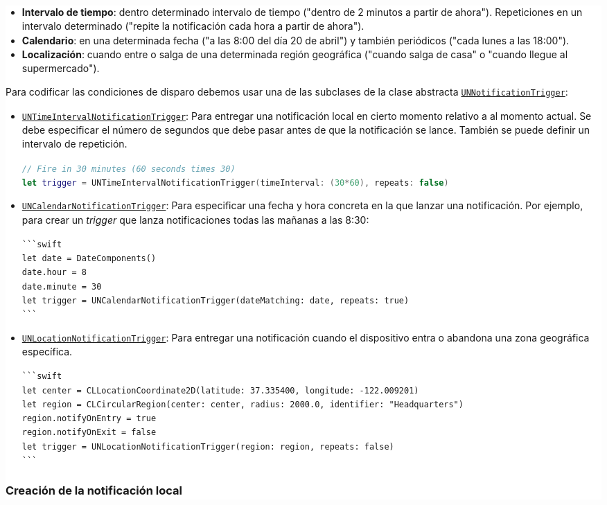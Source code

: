 
- **Intervalo de tiempo**: dentro determinado intervalo de
  tiempo ("dentro de 2 minutos a partir de ahora"). Repeticiones en un intervalo determinado ("repite la
  notificación cada hora a partir de ahora").
- **Calendario**: en una determinada fecha ("a las 8:00 del día 20 de
  abril") y también periódicos ("cada lunes a las 18:00").
- **Localización**: cuando entre o salga de una determinada región
  geográfica ("cuando salga de casa" o "cuando llegue al supermercado").

Para codificar las condiciones de disparo debemos usar una de las
subclases de la clase abstracta
[`UNNotificationTrigger`](https://developer.apple.com/documentation/usernotifications/unnotificationtrigger):

- [`UNTimeIntervalNotificationTrigger`](https://developer.apple.com/documentation/usernotifications/untimeintervalnotificationtrigger): Para entregar una
  notificación local en cierto momento relativo a al momento
  actual. Se debe especificar el número de segundos que debe pasar
  antes de que la notificación se lance. También se puede definir
  un intervalo de repetición.

    ```swift
    // Fire in 30 minutes (60 seconds times 30)
    let trigger = UNTimeIntervalNotificationTrigger(timeInterval: (30*60), repeats: false)
    ```

- [`UNCalendarNotificationTrigger`](https://developer.apple.com/documentation/usernotifications/uncalendarnotificationtrigger): Para especificar una fecha y
  hora concreta en la que lanzar una notificación. Por ejemplo,
  para crear un _trigger_ que lanza notificaciones todas las
  mañanas a las 8:30:
      
      ```swift
      let date = DateComponents()
      date.hour = 8
      date.minute = 30 
      let trigger = UNCalendarNotificationTrigger(dateMatching: date, repeats: true)
      ```
    
- [`UNLocationNotificationTrigger`](https://developer.apple.com/documentation/usernotifications/unlocationnotificationtrigger): Para entregar una notificación
  cuando el dispositivo entra o abandona una zona geográfica
  específica.

      ```swift
      let center = CLLocationCoordinate2D(latitude: 37.335400, longitude: -122.009201)
      let region = CLCircularRegion(center: center, radius: 2000.0, identifier: "Headquarters")
      region.notifyOnEntry = true
      region.notifyOnExit = false
      let trigger = UNLocationNotificationTrigger(region: region, repeats: false)
      ```


### Creación de la notificación local ###
